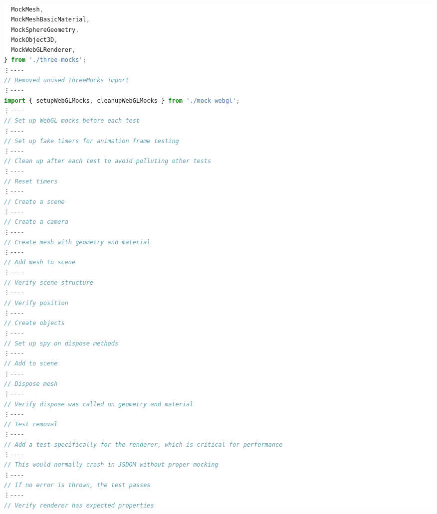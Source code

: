 ````typescript
  MockMesh,
  MockMeshBasicMaterial,
  MockSphereGeometry,
  MockObject3D,
  MockWebGLRenderer,
} from './three-mocks';
⋮----
// Removed unused ThreeMocks import
⋮----
import { setupWebGLMocks, cleanupWebGLMocks } from './mock-webgl';
⋮----
// Set up WebGL mocks before each test
⋮----
// Set up fake timers for animation frame testing
⋮----
// Clean up after each test to avoid polluting other tests
⋮----
// Reset timers
⋮----
// Create a scene
⋮----
// Create a camera
⋮----
// Create mesh with geometry and material
⋮----
// Add mesh to scene
⋮----
// Verify scene structure
⋮----
// Verify position
⋮----
// Create objects
⋮----
// Set up spy on dispose methods
⋮----
// Add to scene
⋮----
// Dispose mesh
⋮----
// Verify dispose was called on geometry and material
⋮----
// Test removal
⋮----
// Add a test specifically for the renderer, which is critical for performance
⋮----
// This would normally crash in JSDOM without proper mocking
⋮----
// If no error is thrown, the test passes
⋮----
// Verify renderer has expected properties
````
